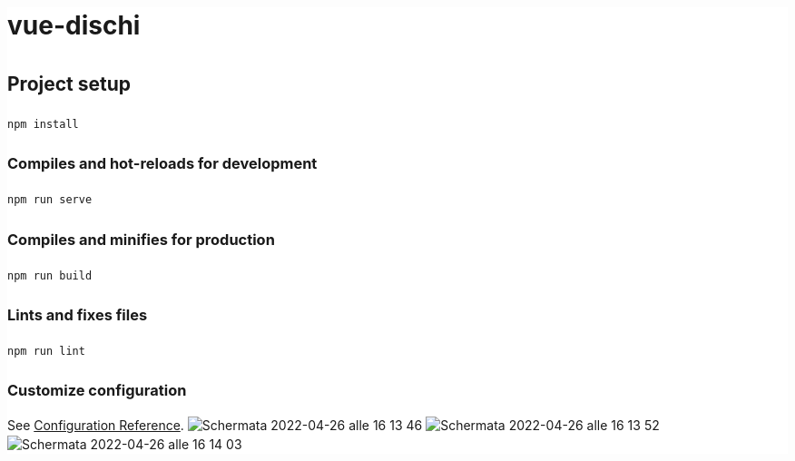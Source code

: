 # vue-dischi

## Project setup
```
npm install
```

### Compiles and hot-reloads for development
```
npm run serve
```

### Compiles and minifies for production
```
npm run build
```

### Lints and fixes files
```
npm run lint
```

### Customize configuration
See [Configuration Reference](https://cli.vuejs.org/config/).
<img width="1440" alt="Schermata 2022-04-26 alle 16 13 46" src="https://user-images.githubusercontent.com/93378720/165320095-79246678-2c1f-4b68-813a-f299fa8fdd68.png">
<img width="1440" alt="Schermata 2022-04-26 alle 16 13 52" src="https://user-images.githubusercontent.com/93378720/165320104-f2e74bd2-83fc-4c6f-b934-d519ecbffeb9.png">
<img width="1440" alt="Schermata 2022-04-26 alle 16 14 03" src="https://user-images.githubusercontent.com/93378720/165320110-1fa6a7c5-beb7-4317-ba87-caa45880ba49.png">
